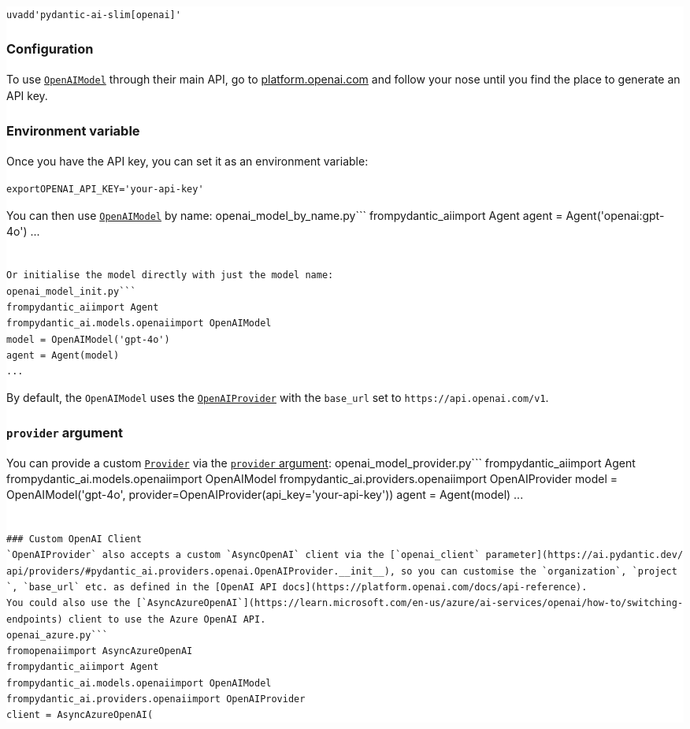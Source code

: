 ```
uvadd'pydantic-ai-slim[openai]'

```

### Configuration
To use [`OpenAIModel`](https://ai.pydantic.dev/api/models/openai/#pydantic_ai.models.openai.OpenAIModel) through their main API, go to [platform.openai.com](https://platform.openai.com/) and follow your nose until you find the place to generate an API key.
### Environment variable
Once you have the API key, you can set it as an environment variable:
```
exportOPENAI_API_KEY='your-api-key'

```

You can then use [`OpenAIModel`](https://ai.pydantic.dev/api/models/openai/#pydantic_ai.models.openai.OpenAIModel) by name:
openai_model_by_name.py```
frompydantic_aiimport Agent
agent = Agent('openai:gpt-4o')
...

```

Or initialise the model directly with just the model name:
openai_model_init.py```
frompydantic_aiimport Agent
frompydantic_ai.models.openaiimport OpenAIModel
model = OpenAIModel('gpt-4o')
agent = Agent(model)
...

```

By default, the `OpenAIModel` uses the [`OpenAIProvider`](https://ai.pydantic.dev/api/providers/#pydantic_ai.providers.openai.OpenAIProvider.__init__) with the `base_url` set to `https://api.openai.com/v1`. 
### `provider` argument
You can provide a custom [`Provider`](https://ai.pydantic.dev/api/providers/#pydantic_ai.providers.Provider) via the [`provider` argument](https://ai.pydantic.dev/api/models/openai/#pydantic_ai.models.openai.OpenAIModel.__init__):
openai_model_provider.py```
frompydantic_aiimport Agent
frompydantic_ai.models.openaiimport OpenAIModel
frompydantic_ai.providers.openaiimport OpenAIProvider
model = OpenAIModel('gpt-4o', provider=OpenAIProvider(api_key='your-api-key'))
agent = Agent(model)
...

```

### Custom OpenAI Client
`OpenAIProvider` also accepts a custom `AsyncOpenAI` client via the [`openai_client` parameter](https://ai.pydantic.dev/api/providers/#pydantic_ai.providers.openai.OpenAIProvider.__init__), so you can customise the `organization`, `project`, `base_url` etc. as defined in the [OpenAI API docs](https://platform.openai.com/docs/api-reference).
You could also use the [`AsyncAzureOpenAI`](https://learn.microsoft.com/en-us/azure/ai-services/openai/how-to/switching-endpoints) client to use the Azure OpenAI API.
openai_azure.py```
fromopenaiimport AsyncAzureOpenAI
frompydantic_aiimport Agent
frompydantic_ai.models.openaiimport OpenAIModel
frompydantic_ai.providers.openaiimport OpenAIProvider
client = AsyncAzureOpenAI(
```